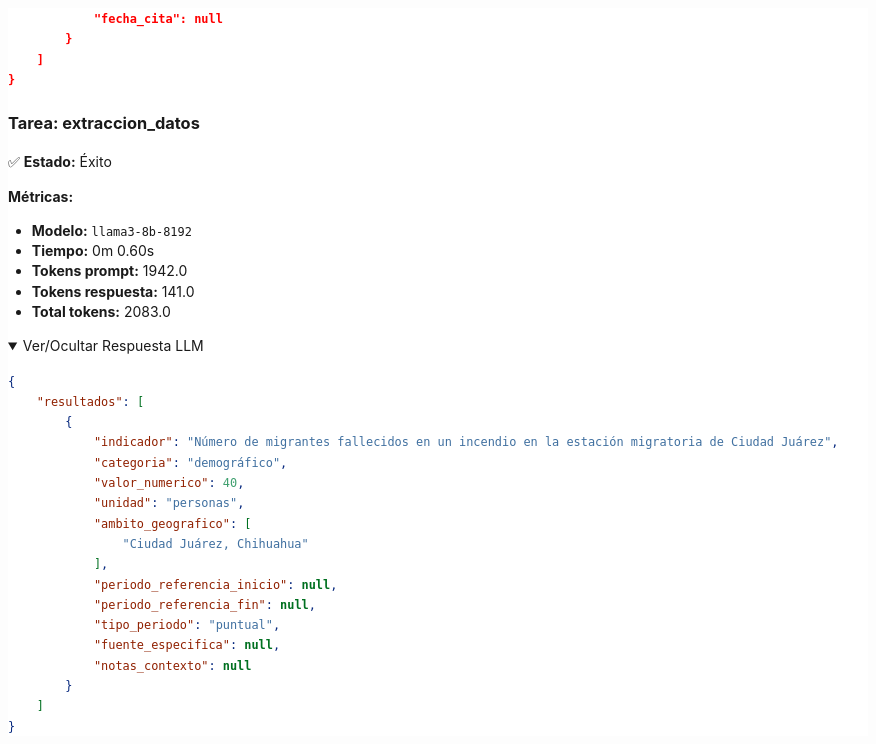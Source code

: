 ```json
            "fecha_cita": null
        }
    ]
}
```
</details>


### Tarea: extraccion_datos

✅ **Estado:** Éxito

**Métricas:**
- **Modelo:** `llama3-8b-8192`
- **Tiempo:** 0m 0.60s
- **Tokens prompt:** 1942.0
- **Tokens respuesta:** 141.0
- **Total tokens:** 2083.0


<details open>
<summary>Ver/Ocultar Respuesta LLM</summary>

```json
{
    "resultados": [
        {
            "indicador": "Número de migrantes fallecidos en un incendio en la estación migratoria de Ciudad Juárez",
            "categoria": "demográfico",
            "valor_numerico": 40,
            "unidad": "personas",
            "ambito_geografico": [
                "Ciudad Juárez, Chihuahua"
            ],
            "periodo_referencia_inicio": null,
            "periodo_referencia_fin": null,
            "tipo_periodo": "puntual",
            "fuente_especifica": null,
            "notas_contexto": null
        }
    ]
}
```
</details>
